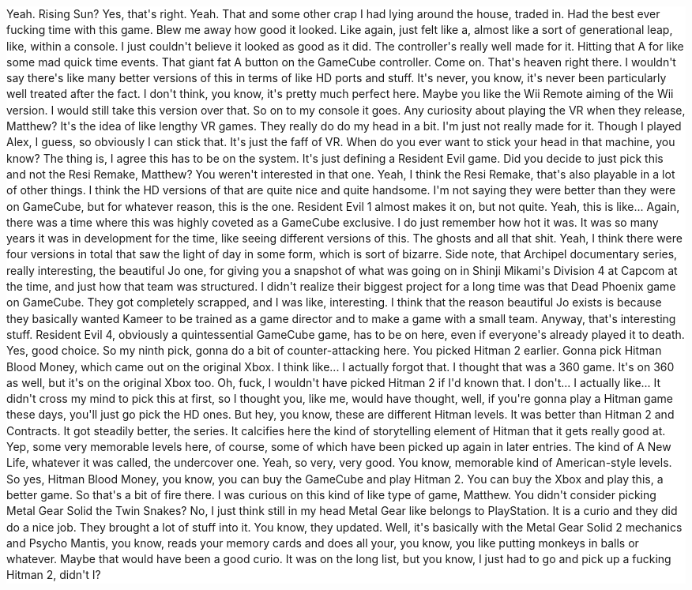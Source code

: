 Yeah. Rising Sun?
Yes, that's right.
Yeah. That and some other crap I had lying around the house, traded in. Had the best ever fucking time with this game.
Blew me away how good it looked. Like again, just felt like a, almost like a sort of generational leap, like, within a console. I just couldn't believe it looked as good as it did.
The controller's really well made for it. Hitting that A for like some mad quick time events. That giant fat A button on the GameCube controller.
Come on. That's heaven right there. I wouldn't say there's like many better versions of this in terms of like HD ports and stuff.
It's never, you know, it's never been particularly well treated after the fact. I don't think, you know, it's pretty much perfect here. Maybe you like the Wii Remote aiming of the Wii version.
I would still take this version over that. So on to my console it goes.
Any curiosity about playing the VR when they release, Matthew?
It's the idea of like lengthy VR games. They really do do my head in a bit. I'm just not really made for it.
Though I played Alex, I guess, so obviously I can stick that. It's just the faff of VR. When do you ever want to stick your head in that machine, you know?
The thing is, I agree this has to be on the system. It's just defining a Resident Evil game. Did you decide to just pick this and not the Resi Remake, Matthew?
You weren't interested in that one.
Yeah, I think the Resi Remake, that's also playable in a lot of other things. I think the HD versions of that are quite nice and quite handsome. I'm not saying they were better than they were on GameCube, but for whatever reason, this is the one.
Resident Evil 1 almost makes it on, but not quite.
Yeah, this is like... Again, there was a time where this was highly coveted as a GameCube exclusive. I do just remember how hot it was.
It was so many years it was in development for the time, like seeing different versions of this.
The ghosts and all that shit.
Yeah, I think there were four versions in total that saw the light of day in some form, which is sort of bizarre. Side note, that Archipel documentary series, really interesting, the beautiful Jo one, for giving you a snapshot of what was going on in Shinji Mikami's Division 4 at Capcom at the time, and just how that team was structured. I didn't realize their biggest project for a long time was that Dead Phoenix game on GameCube.
They got completely scrapped, and I was like, interesting. I think that the reason beautiful Jo exists is because they basically wanted Kameer to be trained as a game director and to make a game with a small team. Anyway, that's interesting stuff.
Resident Evil 4, obviously a quintessential GameCube game, has to be on here, even if everyone's already played it to death. Yes, good choice. So my ninth pick, gonna do a bit of counter-attacking here.
You picked Hitman 2 earlier. Gonna pick Hitman Blood Money, which came out on the original Xbox. I think like...
I actually forgot that. I thought that was a 360 game.
It's on 360 as well, but it's on the original Xbox too.
Oh, fuck, I wouldn't have picked Hitman 2 if I'd known that.
I don't... I actually like... It didn't cross my mind to pick this at first, so I thought you, like me, would have thought, well, if you're gonna play a Hitman game these days, you'll just go pick the HD ones.
But hey, you know, these are different Hitman levels. It was better than Hitman 2 and Contracts. It got steadily better, the series.
It calcifies here the kind of storytelling element of Hitman that it gets really good at. Yep, some very memorable levels here, of course, some of which have been picked up again in later entries. The kind of A New Life, whatever it was called, the undercover one.
Yeah, so very, very good. You know, memorable kind of American-style levels. So yes, Hitman Blood Money, you know, you can buy the GameCube and play Hitman 2.
You can buy the Xbox and play this, a better game. So that's a bit of fire there. I was curious on this kind of like type of game, Matthew.
You didn't consider picking Metal Gear Solid the Twin Snakes?
No, I just think still in my head Metal Gear like belongs to PlayStation. It is a curio and they did do a nice job. They brought a lot of stuff into it.
You know, they updated. Well, it's basically with the Metal Gear Solid 2 mechanics and Psycho Mantis, you know, reads your memory cards and does all your, you know, you like putting monkeys in balls or whatever. Maybe that would have been a good curio.
It was on the long list, but you know, I just had to go and pick up a fucking Hitman 2, didn't I?